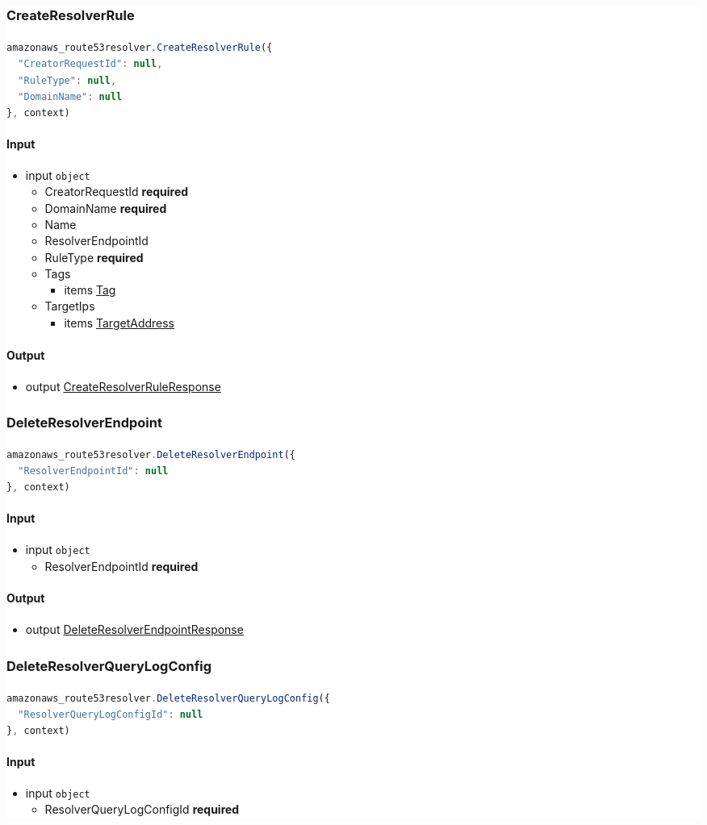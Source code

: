 ### CreateResolverRule



```js
amazonaws_route53resolver.CreateResolverRule({
  "CreatorRequestId": null,
  "RuleType": null,
  "DomainName": null
}, context)
```

#### Input
* input `object`
  * CreatorRequestId **required**
  * DomainName **required**
  * Name
  * ResolverEndpointId
  * RuleType **required**
  * Tags
    * items [Tag](#tag)
  * TargetIps
    * items [TargetAddress](#targetaddress)

#### Output
* output [CreateResolverRuleResponse](#createresolverruleresponse)

### DeleteResolverEndpoint



```js
amazonaws_route53resolver.DeleteResolverEndpoint({
  "ResolverEndpointId": null
}, context)
```

#### Input
* input `object`
  * ResolverEndpointId **required**

#### Output
* output [DeleteResolverEndpointResponse](#deleteresolverendpointresponse)

### DeleteResolverQueryLogConfig



```js
amazonaws_route53resolver.DeleteResolverQueryLogConfig({
  "ResolverQueryLogConfigId": null
}, context)
```

#### Input
* input `object`
  * ResolverQueryLogConfigId **required**
